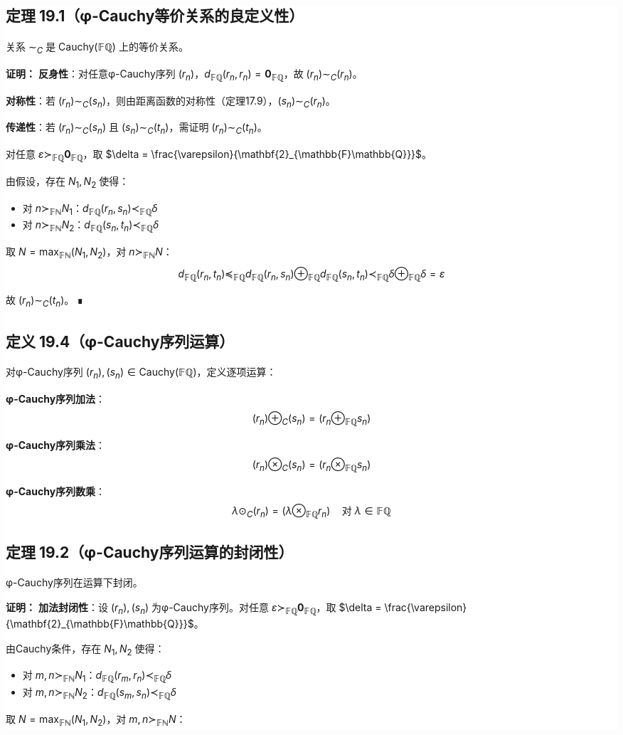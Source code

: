 ## 定理 19.1（φ-Cauchy等价关系的良定义性）
关系 $\sim_C$ 是 $\text{Cauchy}(\mathbb{F}\mathbb{Q})$ 上的等价关系。

**证明：**
**反身性**：对任意φ-Cauchy序列 $(r_n)$，$d_{\mathbb{F}\mathbb{Q}}(r_n, r_n) = \mathbf{0}_{\mathbb{F}\mathbb{Q}}$，故 $(r_n) \sim_C (r_n)$。

**对称性**：若 $(r_n) \sim_C (s_n)$，则由距离函数的对称性（定理17.9），$(s_n) \sim_C (r_n)$。

**传递性**：若 $(r_n) \sim_C (s_n)$ 且 $(s_n) \sim_C (t_n)$，需证明 $(r_n) \sim_C (t_n)$。

对任意 $\varepsilon \succ_{\mathbb{F}\mathbb{Q}} \mathbf{0}_{\mathbb{F}\mathbb{Q}}$，取 $\delta = \frac{\varepsilon}{\mathbf{2}_{\mathbb{F}\mathbb{Q}}}$。

由假设，存在 $N_1, N_2$ 使得：
- 对 $n \succ_{\mathbb{F}\mathbb{N}} N_1$：$d_{\mathbb{F}\mathbb{Q}}(r_n, s_n) \prec_{\mathbb{F}\mathbb{Q}} \delta$
- 对 $n \succ_{\mathbb{F}\mathbb{N}} N_2$：$d_{\mathbb{F}\mathbb{Q}}(s_n, t_n) \prec_{\mathbb{F}\mathbb{Q}} \delta$

取 $N = \max_{\mathbb{F}\mathbb{N}}(N_1, N_2)$，对 $n \succ_{\mathbb{F}\mathbb{N}} N$：
$$d_{\mathbb{F}\mathbb{Q}}(r_n, t_n) \preceq_{\mathbb{F}\mathbb{Q}} d_{\mathbb{F}\mathbb{Q}}(r_n, s_n) \oplus_{\mathbb{F}\mathbb{Q}} d_{\mathbb{F}\mathbb{Q}}(s_n, t_n) \prec_{\mathbb{F}\mathbb{Q}} \delta \oplus_{\mathbb{F}\mathbb{Q}} \delta = \varepsilon$$

故 $(r_n) \sim_C (t_n)$。 ∎

## 定义 19.4（φ-Cauchy序列运算）
对φ-Cauchy序列 $(r_n), (s_n) \in \text{Cauchy}(\mathbb{F}\mathbb{Q})$，定义逐项运算：

**φ-Cauchy序列加法**：
$$(r_n) \oplus_C (s_n) = (r_n \oplus_{\mathbb{F}\mathbb{Q}} s_n)$$

**φ-Cauchy序列乘法**：
$$(r_n) \otimes_C (s_n) = (r_n \otimes_{\mathbb{F}\mathbb{Q}} s_n)$$

**φ-Cauchy序列数乘**：
$$\lambda \odot_C (r_n) = (\lambda \otimes_{\mathbb{F}\mathbb{Q}} r_n) \quad \text{对 } \lambda \in \mathbb{F}\mathbb{Q}$$

## 定理 19.2（φ-Cauchy序列运算的封闭性）
φ-Cauchy序列在运算下封闭。

**证明：**
**加法封闭性**：设 $(r_n), (s_n)$ 为φ-Cauchy序列。对任意 $\varepsilon \succ_{\mathbb{F}\mathbb{Q}} \mathbf{0}_{\mathbb{F}\mathbb{Q}}$，取 $\delta = \frac{\varepsilon}{\mathbf{2}_{\mathbb{F}\mathbb{Q}}}$。

由Cauchy条件，存在 $N_1, N_2$ 使得：
- 对 $m, n \succ_{\mathbb{F}\mathbb{N}} N_1$：$d_{\mathbb{F}\mathbb{Q}}(r_m, r_n) \prec_{\mathbb{F}\mathbb{Q}} \delta$
- 对 $m, n \succ_{\mathbb{F}\mathbb{N}} N_2$：$d_{\mathbb{F}\mathbb{Q}}(s_m, s_n) \prec_{\mathbb{F}\mathbb{Q}} \delta$

取 $N = \max_{\mathbb{F}\mathbb{N}}(N_1, N_2)$，对 $m, n \succ_{\mathbb{F}\mathbb{N}} N$：
